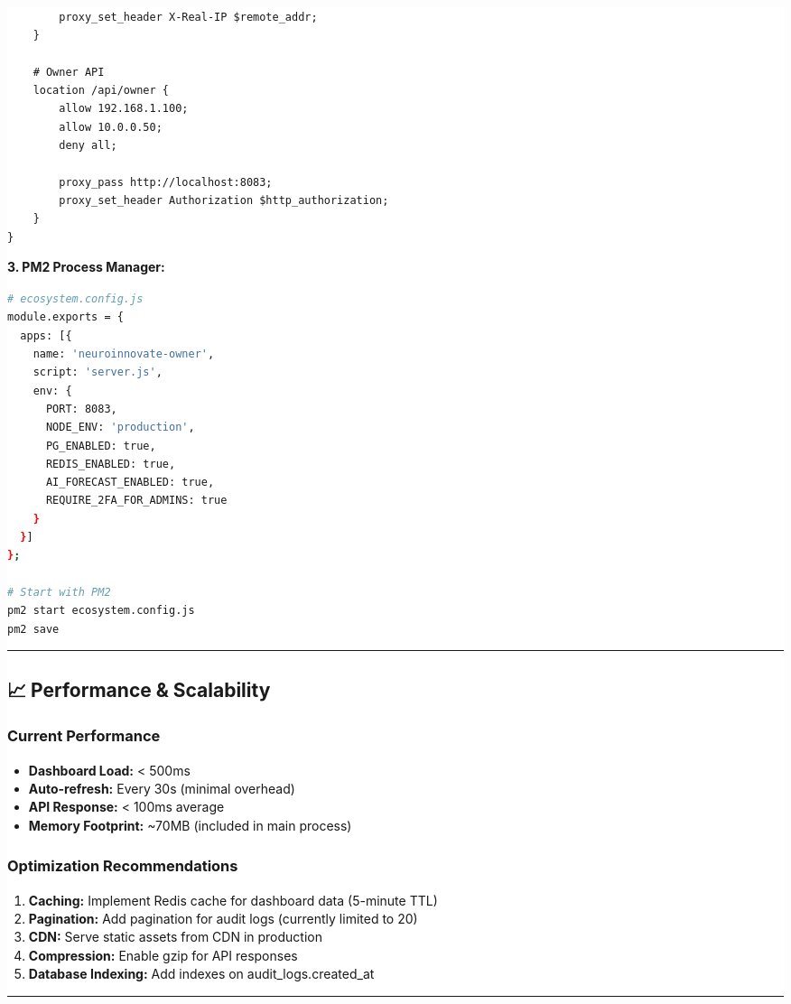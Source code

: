 ```nginx
        proxy_set_header X-Real-IP $remote_addr;
    }

    # Owner API
    location /api/owner {
        allow 192.168.1.100;
        allow 10.0.0.50;
        deny all;

        proxy_pass http://localhost:8083;
        proxy_set_header Authorization $http_authorization;
    }
}
```

**3. PM2 Process Manager:**
```bash
# ecosystem.config.js
module.exports = {
  apps: [{
    name: 'neuroinnovate-owner',
    script: 'server.js',
    env: {
      PORT: 8083,
      NODE_ENV: 'production',
      PG_ENABLED: true,
      REDIS_ENABLED: true,
      AI_FORECAST_ENABLED: true,
      REQUIRE_2FA_FOR_ADMINS: true
    }
  }]
};

# Start with PM2
pm2 start ecosystem.config.js
pm2 save
```

---

## 📈 Performance & Scalability

### Current Performance
- **Dashboard Load:** < 500ms
- **Auto-refresh:** Every 30s (minimal overhead)
- **API Response:** < 100ms average
- **Memory Footprint:** ~70MB (included in main process)

### Optimization Recommendations
1. **Caching:** Implement Redis cache for dashboard data (5-minute TTL)
2. **Pagination:** Add pagination for audit logs (currently limited to 20)
3. **CDN:** Serve static assets from CDN in production
4. **Compression:** Enable gzip for API responses
5. **Database Indexing:** Add indexes on audit_logs.created_at

---